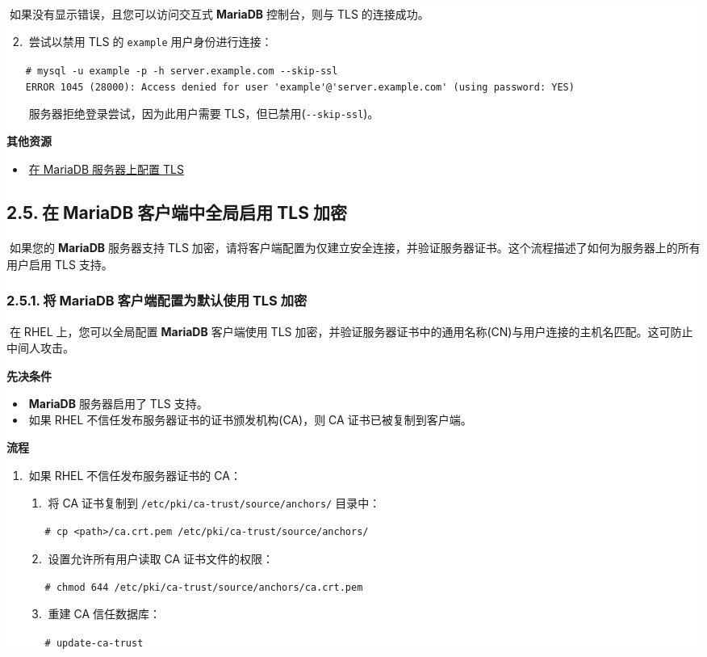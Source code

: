    ​							如果没有显示错误，且您可以访问交互式 **MariaDB** 控制台，则与 TLS 的连接成功。 					

2. ​							尝试以禁用 TLS 的 `example` 用户身份进行连接： 					

   

   ```none
   # mysql -u example -p -h server.example.com --skip-ssl
   ERROR 1045 (28000): Access denied for user 'example'@'server.example.com' (using password: YES)
   ```

   ​							服务器拒绝登录尝试，因为此用户需要 TLS，但已禁用(`--skip-ssl`)。 					

**其他资源**

- ​							[在 MariaDB 服务器上配置 TLS](https://access.redhat.com/documentation/zh-cn/red_hat_enterprise_linux/9/html-single/configuring_and_using_database_servers/index#assembly_setting-up-tls-encryption-on-a-mariadb-server_using-mariadb) 					

## 2.5. 在 MariaDB 客户端中全局启用 TLS 加密

​				如果您的 **MariaDB** 服务器支持 TLS 加密，请将客户端配置为仅建立安全连接，并验证服务器证书。这个流程描述了如何为服务器上的所有用户启用 TLS 支持。 		

### 2.5.1. 将 MariaDB 客户端配置为默认使用 TLS 加密

​					在 RHEL 上，您可以全局配置 **MariaDB** 客户端使用 TLS 加密，并验证服务器证书中的通用名称(CN)与用户连接的主机名匹配。这可防止中间人攻击。 			

**先决条件**

- ​							**MariaDB** 服务器启用了 TLS 支持。 					
- ​							如果 RHEL 不信任发布服务器证书的证书颁发机构(CA)，则 CA 证书已被复制到客户端。 					

**流程**

1. ​							如果 RHEL 不信任发布服务器证书的 CA： 					

   1. ​									将 CA 证书复制到 `/etc/pki/ca-trust/source/anchors/` 目录中： 							

      

      ```none
      # cp <path>/ca.crt.pem /etc/pki/ca-trust/source/anchors/
      ```

   2. ​									设置允许所有用户读取 CA 证书文件的权限： 							

      

      ```none
      # chmod 644 /etc/pki/ca-trust/source/anchors/ca.crt.pem
      ```

   3. ​									重建 CA 信任数据库： 							

      

      ```none
      # update-ca-trust
      ```
